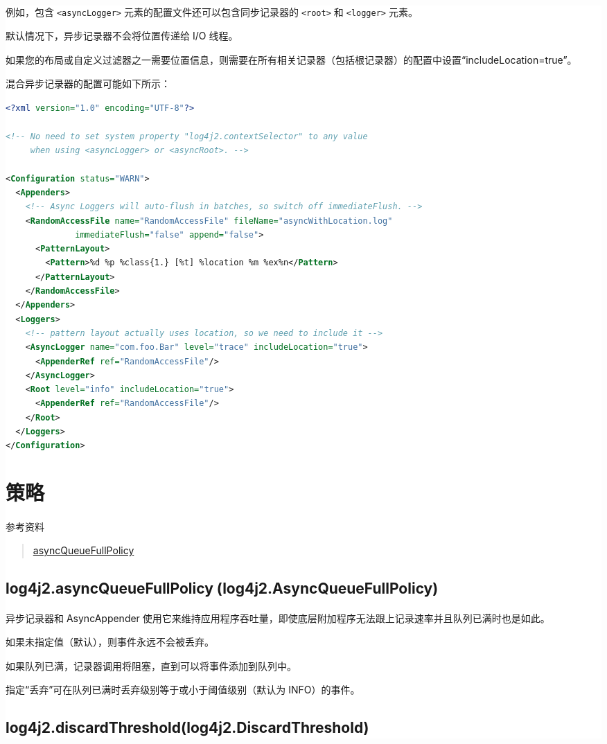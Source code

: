 例如，包含 `<asyncLogger>` 元素的配置文件还可以包含同步记录器的 `<root>` 和 `<logger>` 元素。

默认情况下，异步记录器不会将位置传递给 I/O 线程。 

如果您的布局或自定义过滤器之一需要位置信息，则需要在所有相关记录器（包括根记录器）的配置中设置“includeLocation=true”。

混合异步记录器的配置可能如下所示：

```xml
<?xml version="1.0" encoding="UTF-8"?>
 
<!-- No need to set system property "log4j2.contextSelector" to any value
     when using <asyncLogger> or <asyncRoot>. -->
 
<Configuration status="WARN">
  <Appenders>
    <!-- Async Loggers will auto-flush in batches, so switch off immediateFlush. -->
    <RandomAccessFile name="RandomAccessFile" fileName="asyncWithLocation.log"
              immediateFlush="false" append="false">
      <PatternLayout>
        <Pattern>%d %p %class{1.} [%t] %location %m %ex%n</Pattern>
      </PatternLayout>
    </RandomAccessFile>
  </Appenders>
  <Loggers>
    <!-- pattern layout actually uses location, so we need to include it -->
    <AsyncLogger name="com.foo.Bar" level="trace" includeLocation="true">
      <AppenderRef ref="RandomAccessFile"/>
    </AsyncLogger>
    <Root level="info" includeLocation="true">
      <AppenderRef ref="RandomAccessFile"/>
    </Root>
  </Loggers>
</Configuration>
```

# 策略

参考资料

> [asyncQueueFullPolicy](https://logging.apache.org/log4j/2.x/manual/configuration.html#asyncQueueFullPolicy)

## log4j2.asyncQueueFullPolicy (log4j2.AsyncQueueFullPolicy)

异步记录器和 AsyncAppender 使用它来维持应用程序吞吐量，即使底层附加程序无法跟上记录速率并且队列已满时也是如此。

如果未指定值（默认），则事件永远不会被丢弃。 

如果队列已满，记录器调用将阻塞，直到可以将事件添加到队列中。

指定“丢弃”可在队列已满时丢弃级别等于或小于阈值级别（默认为 INFO）的事件。

## log4j2.discardThreshold(log4j2.DiscardThreshold)
